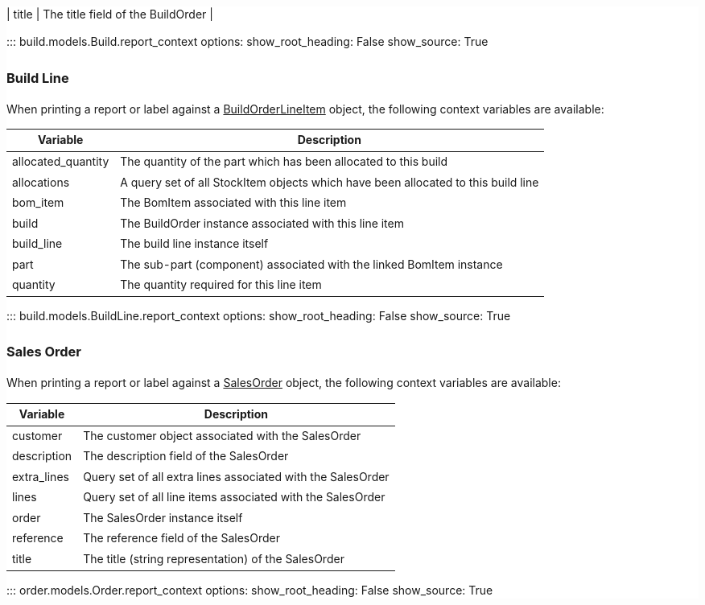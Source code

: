 | title | The title field of the BuildOrder |

::: build.models.Build.report_context
    options:
        show_root_heading: False
        show_source: True

### Build Line

When printing a report or label against a [BuildOrderLineItem](../build/build.md) object, the following context variables are available:

| Variable | Description |
| --- | --- |
| allocated_quantity | The quantity of the part which has been allocated to this build |
| allocations | A query set of all StockItem objects which have been allocated to this build line |
| bom_item | The BomItem associated with this line item |
| build | The BuildOrder instance associated with this line item |
| build_line | The build line instance itself |
| part | The sub-part (component) associated with the linked BomItem instance |
| quantity | The quantity required for this line item |

::: build.models.BuildLine.report_context
    options:
        show_root_heading: False
        show_source: True


### Sales Order

When printing a report or label against a [SalesOrder](../order/sales_order.md) object, the following context variables are available:

| Variable | Description |
| --- | --- |
| customer | The customer object associated with the SalesOrder |
| description | The description field of the SalesOrder |
| extra_lines | Query set of all extra lines associated with the SalesOrder |
| lines | Query set of all line items associated with the SalesOrder |
| order | The SalesOrder instance itself |
| reference | The reference field of the SalesOrder |
| title | The title (string representation) of the SalesOrder |

::: order.models.Order.report_context
    options:
        show_root_heading: False
        show_source: True

